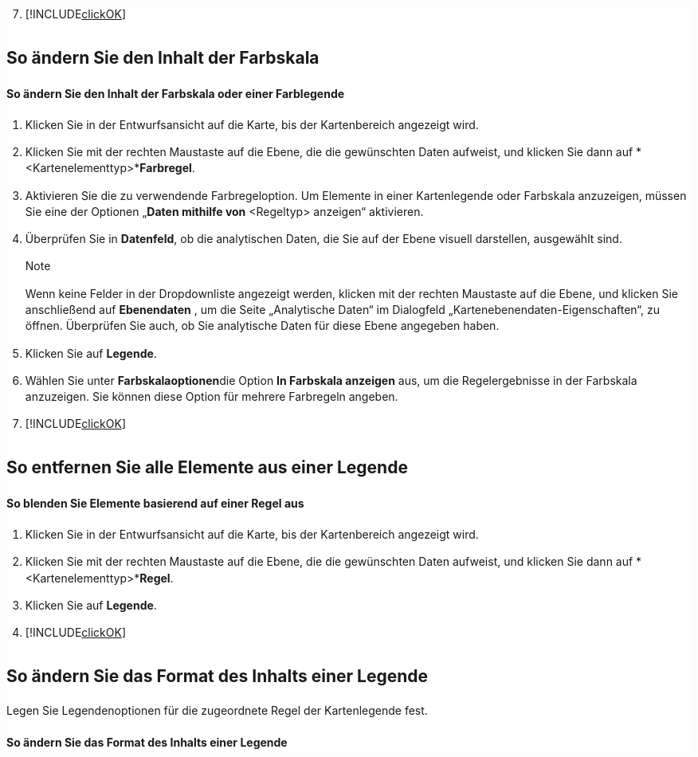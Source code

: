 7.  [!INCLUDE[clickOK](../../includes/clickok-md.md)]  
  
##  <a name="ColorScale"></a> So ändern Sie den Inhalt der Farbskala  
  
#### <a name="to-change-the-contents-of-the-color-scale-or-a-color-legend"></a>So ändern Sie den Inhalt der Farbskala oder einer Farblegende  
  
1.  Klicken Sie in der Entwurfsansicht auf die Karte, bis der Kartenbereich angezeigt wird.  
  
2.  Klicken Sie mit der rechten Maustaste auf die Ebene, die die gewünschten Daten aufweist, und klicken Sie dann auf *\<Kartenelementtyp>***Farbregel**.  
  
3.  Aktivieren Sie die zu verwendende Farbregeloption. Um Elemente in einer Kartenlegende oder Farbskala anzuzeigen, müssen Sie eine der Optionen „**Daten mithilfe von** \<Regeltyp> anzeigen“ aktivieren.  
  
4.  Überprüfen Sie in **Datenfeld**, ob die analytischen Daten, die Sie auf der Ebene visuell darstellen, ausgewählt sind.  
  
    > [!NOTE]  
    >  Wenn keine Felder in der Dropdownliste angezeigt werden, klicken mit der rechten Maustaste auf die Ebene, und klicken Sie anschließend auf **Ebenendaten** , um die Seite „Analytische Daten“ im Dialogfeld „Kartenebenendaten-Eigenschaften“, zu öffnen. Überprüfen Sie auch, ob Sie analytische Daten für diese Ebene angegeben haben.  
  
5.  Klicken Sie auf **Legende**.  
  
6.  Wählen Sie unter **Farbskalaoptionen**die Option **In Farbskala anzeigen** aus, um die Regelergebnisse in der Farbskala anzuzeigen. Sie können diese Option für mehrere Farbregeln angeben.  
  
7.  [!INCLUDE[clickOK](../../includes/clickok-md.md)]  
  
##  <a name="HideItems"></a> So entfernen Sie alle Elemente aus einer Legende  
  
#### <a name="to-hide-items-based-on-a-rule"></a>So blenden Sie Elemente basierend auf einer Regel aus  
  
1.  Klicken Sie in der Entwurfsansicht auf die Karte, bis der Kartenbereich angezeigt wird.  
  
2.  Klicken Sie mit der rechten Maustaste auf die Ebene, die die gewünschten Daten aufweist, und klicken Sie dann auf *\<Kartenelementtyp>***Regel**.  
  
3.  Klicken Sie auf **Legende**.  
  
4.  [!INCLUDE[clickOK](../../includes/clickok-md.md)]  
  
##  <a name="ChangeFormatItems"></a> So ändern Sie das Format des Inhalts einer Legende  
 Legen Sie Legendenoptionen für die zugeordnete Regel der Kartenlegende fest.  
  
#### <a name="to-change-the-format-of-content-in-a-legend"></a>So ändern Sie das Format des Inhalts einer Legende  
  
